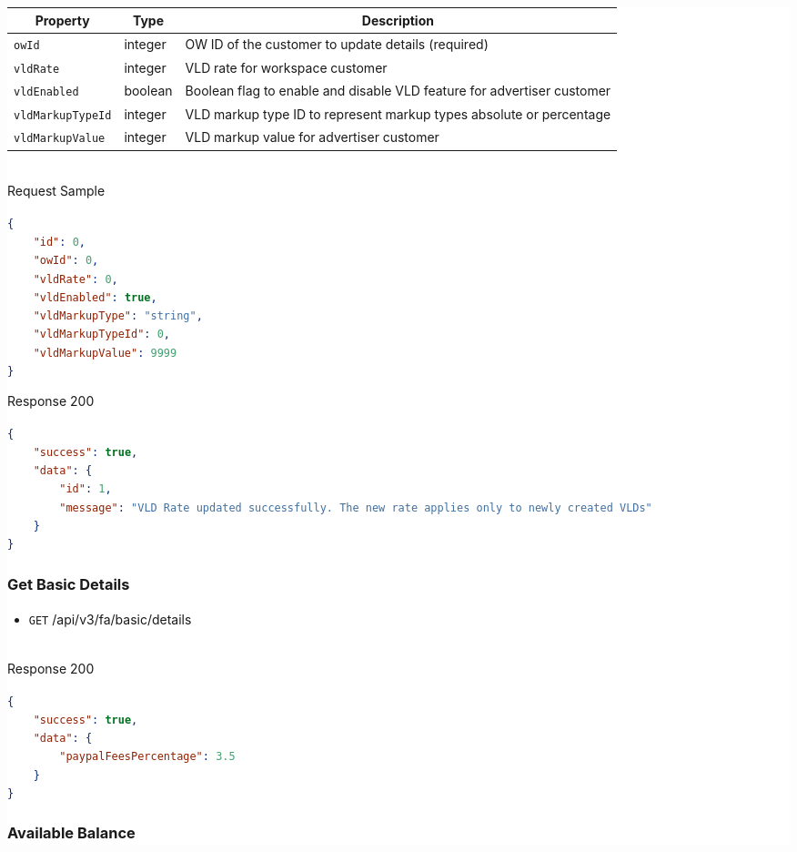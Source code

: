 | Property | Type | Description |
| ---- | ---- | --- |
| `owId` | integer | OW ID of the customer to update details (required) |
| `vldRate` | integer | VLD rate for workspace customer |
| `vldEnabled` | boolean | Boolean flag to enable and disable VLD feature for advertiser customer |
| `vldMarkupTypeId` | integer | VLD markup type ID to represent markup types absolute or percentage |
| `vldMarkupValue` | integer | VLD markup value for advertiser customer |

\
Request Sample

```json
{
    "id": 0,
    "owId": 0,
    "vldRate": 0,
    "vldEnabled": true,
    "vldMarkupType": "string",
    "vldMarkupTypeId": 0,
    "vldMarkupValue": 9999
}
```

Response 200

```json
{
    "success": true,
    "data": {
        "id": 1,
        "message": "VLD Rate updated successfully. The new rate applies only to newly created VLDs"
    }
}
```

### Get Basic Details

* `GET` /api/v3/fa/basic/details

\
Response 200

```json
{
    "success": true,
    "data": {
        "paypalFeesPercentage": 3.5
    }
}
```

### Available Balance
